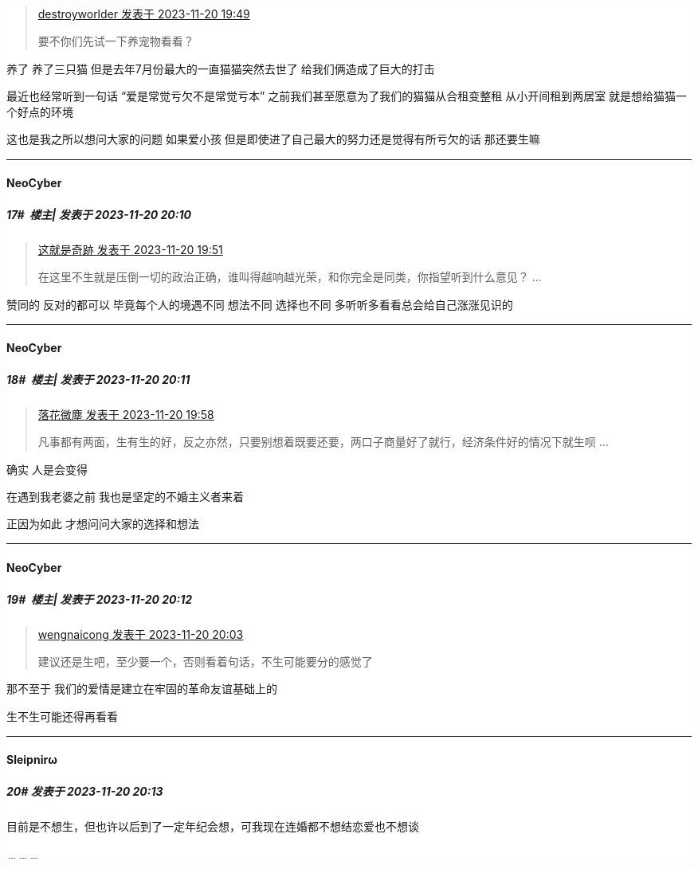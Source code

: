 <blockquote><a href="httphttps://bbs.saraba1st.com/2b/forum.php?mod=redirect&amp;goto=findpost&amp;pid=63092692&amp;ptid=2161392" target="_blank">destroyworlder 发表于 2023-11-20 19:49</a>

要不你们先试一下养宠物看看？</blockquote>
养了 养了三只猫 但是去年7月份最大的一直猫猫突然去世了 给我们俩造成了巨大的打击 

最近也经常听到一句话 “爱是常觉亏欠不是常觉亏本” 之前我们甚至愿意为了我们的猫猫从合租变整租 从小开间租到两居室 就是想给猫猫一个好点的环境

这也是我之所以想问大家的问题 如果爱小孩 但是即使进了自己最大的努力还是觉得有所亏欠的话 那还要生嘛

*****

####  NeoCyber  
##### 17#         楼主| 发表于 2023-11-20 20:10

<blockquote><a href="httphttps://bbs.saraba1st.com/2b/forum.php?mod=redirect&amp;goto=findpost&amp;pid=63092714&amp;ptid=2161392" target="_blank">这就是奇跡 发表于 2023-11-20 19:51</a>

在这里不生就是压倒一切的政治正确，谁叫得越响越光荣，和你完全是同类，你指望听到什么意见？ ...</blockquote>
赞同的 反对的都可以 毕竟每个人的境遇不同 想法不同 选择也不同 多听听多看看总会给自己涨涨见识的 

*****

####  NeoCyber  
##### 18#         楼主| 发表于 2023-11-20 20:11

<blockquote><a href="httphttps://bbs.saraba1st.com/2b/forum.php?mod=redirect&amp;goto=findpost&amp;pid=63092769&amp;ptid=2161392" target="_blank">落花微塵 发表于 2023-11-20 19:58</a>

凡事都有两面，生有生的好，反之亦然，只要别想着既要还要，两口子商量好了就行，经济条件好的情况下就生呗 ...</blockquote>
确实 人是会变得 

在遇到我老婆之前 我也是坚定的不婚主义者来着

正因为如此 才想问问大家的选择和想法

*****

####  NeoCyber  
##### 19#         楼主| 发表于 2023-11-20 20:12

<blockquote><a href="httphttps://bbs.saraba1st.com/2b/forum.php?mod=redirect&amp;goto=findpost&amp;pid=63092803&amp;ptid=2161392" target="_blank">wengnaicong 发表于 2023-11-20 20:03</a>

建议还是生吧，至少要一个，否则看着句话，不生可能要分的感觉了</blockquote>
那不至于 我们的爱情是建立在牢固的革命友谊基础上的 

生不生可能还得再看看

*****

####  Sleipnirω  
##### 20#       发表于 2023-11-20 20:13

目前是不想生，但也许以后到了一定年纪会想，可我现在连婚都不想结恋爱也不想谈

﹍﹍﹍
